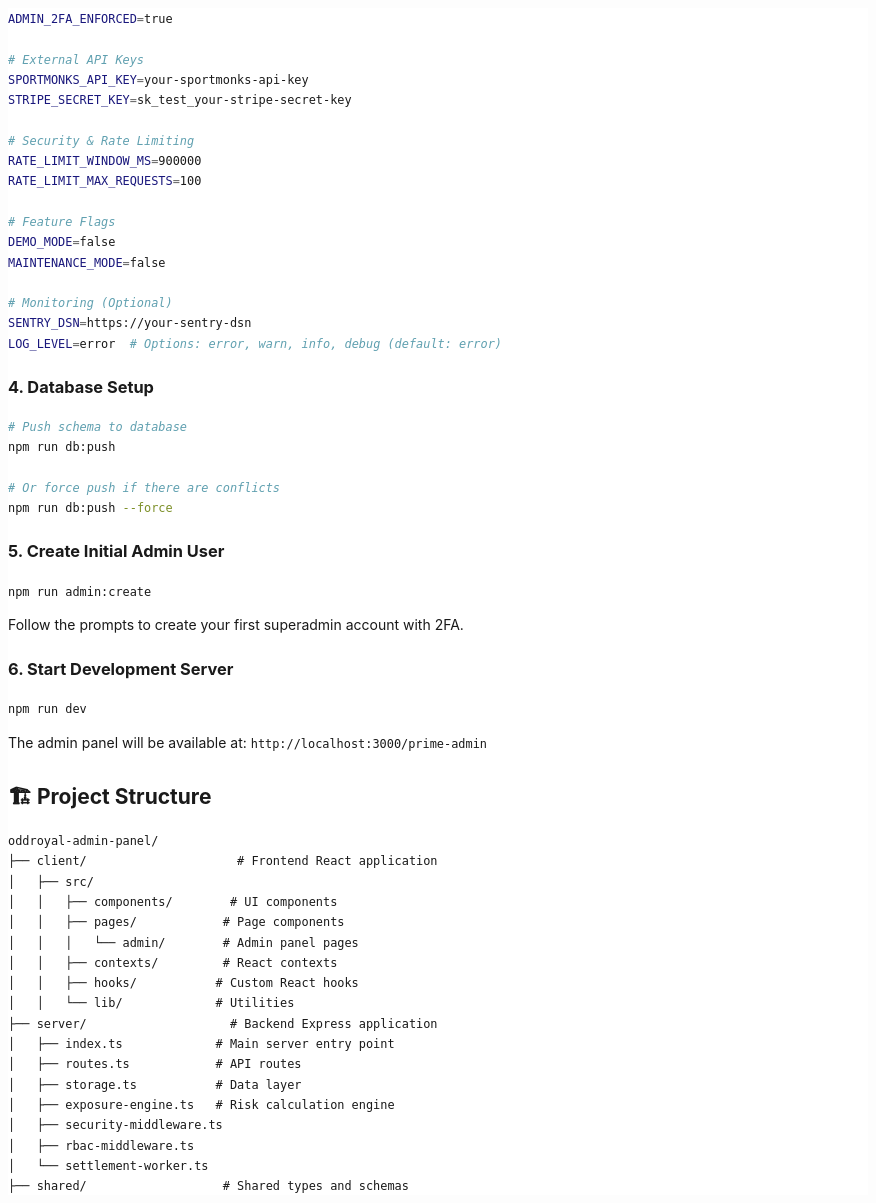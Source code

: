 ```bash
ADMIN_2FA_ENFORCED=true

# External API Keys
SPORTMONKS_API_KEY=your-sportmonks-api-key
STRIPE_SECRET_KEY=sk_test_your-stripe-secret-key

# Security & Rate Limiting
RATE_LIMIT_WINDOW_MS=900000
RATE_LIMIT_MAX_REQUESTS=100

# Feature Flags
DEMO_MODE=false
MAINTENANCE_MODE=false

# Monitoring (Optional)
SENTRY_DSN=https://your-sentry-dsn
LOG_LEVEL=error  # Options: error, warn, info, debug (default: error)
```

### 4. Database Setup

```bash
# Push schema to database
npm run db:push

# Or force push if there are conflicts
npm run db:push --force
```

### 5. Create Initial Admin User

```bash
npm run admin:create
```

Follow the prompts to create your first superadmin account with 2FA.

### 6. Start Development Server

```bash
npm run dev
```

The admin panel will be available at: `http://localhost:3000/prime-admin`

## 🏗️ Project Structure

```
oddroyal-admin-panel/
├── client/                     # Frontend React application
│   ├── src/
│   │   ├── components/        # UI components
│   │   ├── pages/            # Page components
│   │   │   └── admin/        # Admin panel pages
│   │   ├── contexts/         # React contexts
│   │   ├── hooks/           # Custom React hooks
│   │   └── lib/             # Utilities
├── server/                    # Backend Express application
│   ├── index.ts             # Main server entry point
│   ├── routes.ts            # API routes
│   ├── storage.ts           # Data layer
│   ├── exposure-engine.ts   # Risk calculation engine
│   ├── security-middleware.ts
│   ├── rbac-middleware.ts
│   └── settlement-worker.ts
├── shared/                   # Shared types and schemas
```